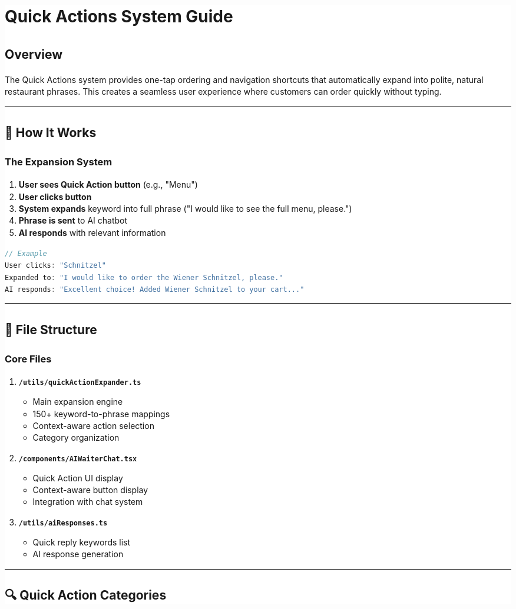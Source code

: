 # Quick Actions System Guide

## Overview

The Quick Actions system provides one-tap ordering and navigation shortcuts that automatically expand into polite, natural restaurant phrases. This creates a seamless user experience where customers can order quickly without typing.

---

## 🎯 How It Works

### The Expansion System

1. **User sees Quick Action button** (e.g., "Menu")
2. **User clicks button**
3. **System expands** keyword into full phrase ("I would like to see the full menu, please.")
4. **Phrase is sent** to AI chatbot
5. **AI responds** with relevant information

```typescript
// Example
User clicks: "Schnitzel"
Expanded to: "I would like to order the Wiener Schnitzel, please."
AI responds: "Excellent choice! Added Wiener Schnitzel to your cart..."
```

---

## 📂 File Structure

### Core Files

1. **`/utils/quickActionExpander.ts`**
   - Main expansion engine
   - 150+ keyword-to-phrase mappings
   - Context-aware action selection
   - Category organization

2. **`/components/AIWaiterChat.tsx`**
   - Quick Action UI display
   - Context-aware button display
   - Integration with chat system

3. **`/utils/aiResponses.ts`**
   - Quick reply keywords list
   - AI response generation

---

## 🔍 Quick Action Categories
